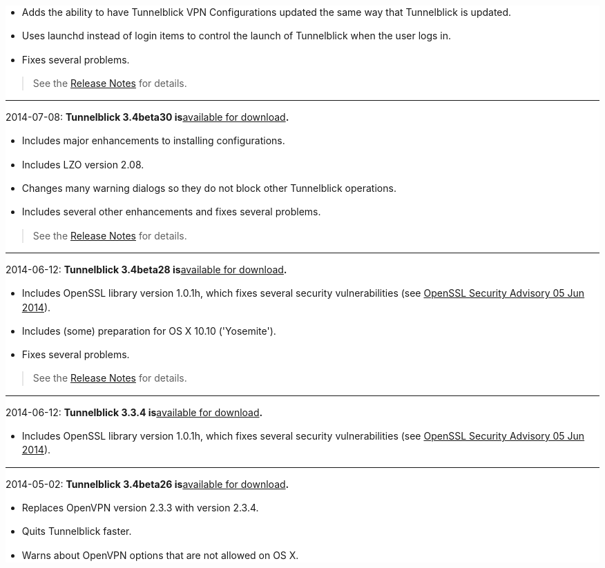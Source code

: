   * Adds the ability to have Tunnelblick VPN Configurations updated the same way that Tunnelblick is updated.

  * Uses launchd instead of login items to control the launch of Tunnelblick when the user logs in.

  * Fixes several problems.

> See the [Release Notes](RlsNotes#Version_3.4.md) for details.


---


2014-07-08: **Tunnelblick 3.4beta30 is**<a href='http://code.google.com/p/tunnelblick/wiki/DownloadsEntry?tm=2'>available for download</a>**.**

  * Includes major enhancements to installing configurations.

  * Includes LZO version 2.08.

  * Changes many warning dialogs so they do not block other Tunnelblick operations.

  * Includes several other enhancements and fixes several problems.

> See the [Release Notes](RlsNotes#Version_3.4.md) for details.


---


2014-06-12: **Tunnelblick 3.4beta28 is**<a href='http://code.google.com/p/tunnelblick/wiki/DownloadsEntry?tm=2'>available for download</a>**.**

  * Includes OpenSSL library version 1.0.1h, which fixes several security vulnerabilities (see [OpenSSL Security Advisory 05 Jun 2014](http://www.openssl.org/news/secadv_20140605.txt)).

  * Includes (some) preparation for OS X 10.10 ('Yosemite').

  * Fixes several problems.

> See the [Release Notes](RlsNotes#Version_3.4.md) for details.


---


2014-06-12: **Tunnelblick 3.3.4 is**<a href='http://code.google.com/p/tunnelblick/wiki/DownloadsEntry?tm=2'>available for download</a>**.**

  * Includes OpenSSL library version 1.0.1h, which fixes several security vulnerabilities (see [OpenSSL Security Advisory 05 Jun 2014](http://www.openssl.org/news/secadv_20140605.txt)).



---


2014-05-02: **Tunnelblick 3.4beta26 is**<a href='http://code.google.com/p/tunnelblick/wiki/DownloadsEntry?tm=2'>available for download</a>**.**

  * Replaces OpenVPN version 2.3.3 with version 2.3.4.

  * Quits Tunnelblick faster.

  * Warns about OpenVPN options that are not allowed on OS X.
